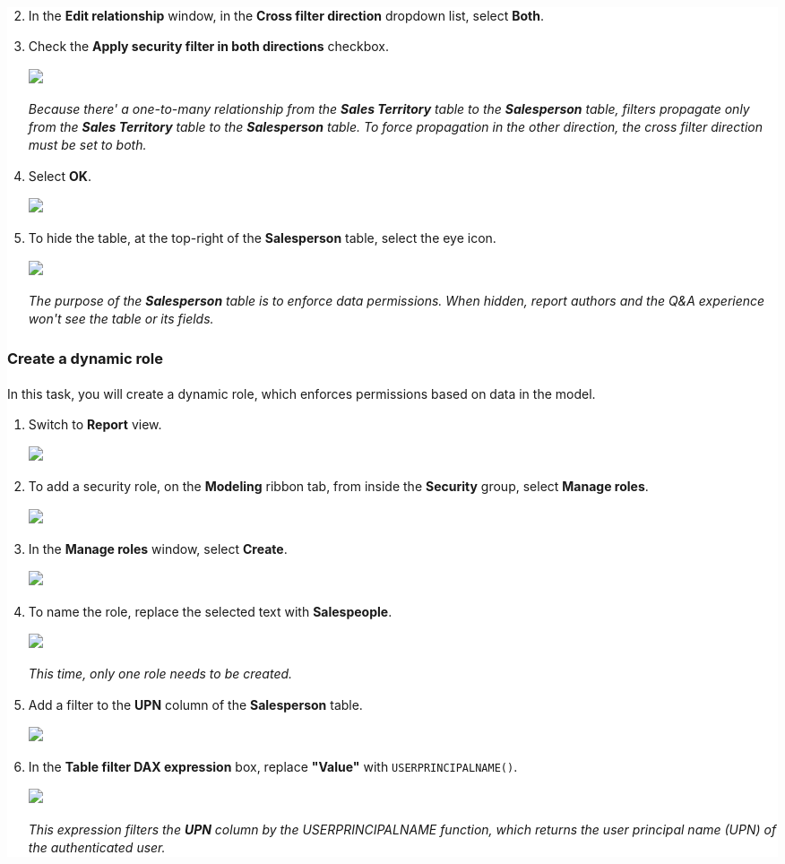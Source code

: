 2. In the **Edit relationship** window, in the **Cross filter direction** dropdown list, select **Both**.

3. Check the **Apply security filter in both directions** checkbox.

    ![](Images/enforce-model-security-image58.png)

    *Because there' a one-to-many relationship from the **Sales Territory** table to the **Salesperson** table, filters propagate only from the **Sales Territory** table to the **Salesperson** table. To force propagation in the other direction, the cross filter direction must be set to both.*

4. Select **OK**.

    ![](Images/enforce-model-security-image59.png)

5. To hide the table, at the top-right of the **Salesperson** table, select the eye icon.

    ![](Images/enforce-model-security-image60.png)

    *The purpose of the **Salesperson** table is to enforce data permissions. When hidden, report authors and the Q&A experience won't see the table or its fields.*

### Create a dynamic role

In this task, you will create a dynamic role, which enforces permissions based on data in the model.

1. Switch to **Report** view.

    ![](Images/enforce-model-security-image61.png)

2. To add a security role, on the **Modeling** ribbon tab, from inside the **Security** group, select **Manage roles**.

    ![](Images/enforce-model-security-image62.png)

3. In the **Manage roles** window, select **Create**.

    ![](Images/enforce-model-security-image63.png)

4. To name the role, replace the selected text with **Salespeople**.

    ![](Images/enforce-model-security-image64.png)

    *This time, only one role needs to be created.*

5. Add a filter to the **UPN** column of the **Salesperson** table.

    ![](Images/enforce-model-security-image65.png)

6. In the **Table filter DAX expression** box, replace **"Value"** with `USERPRINCIPALNAME()`.

    ![](Images/enforce-model-security-image66.png)

    *This expression filters the **UPN** column by the USERPRINCIPALNAME function, which returns the user principal name (UPN) of the authenticated user.*
